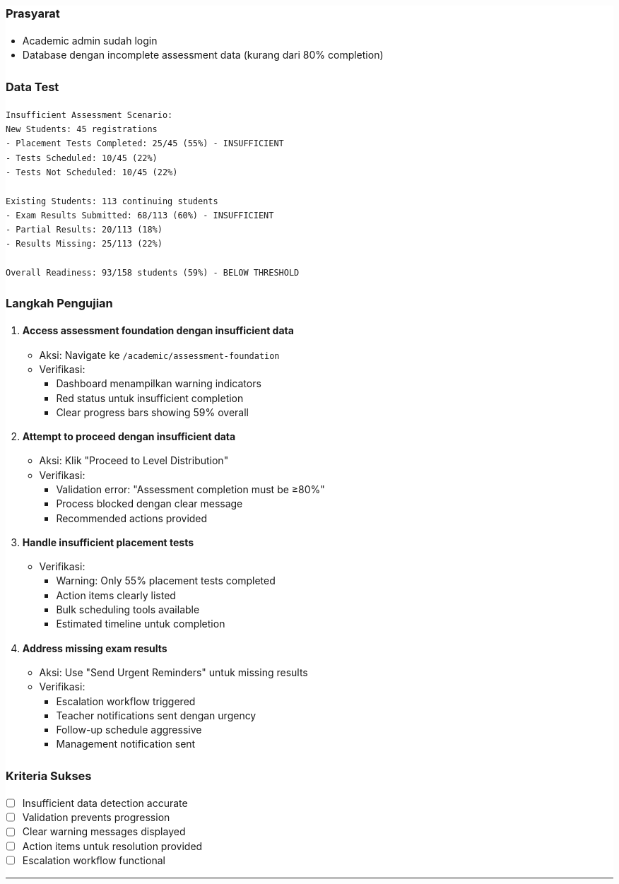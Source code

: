 ### Prasyarat
- Academic admin sudah login
- Database dengan incomplete assessment data (kurang dari 80% completion)

### Data Test
```
Insufficient Assessment Scenario:
New Students: 45 registrations
- Placement Tests Completed: 25/45 (55%) - INSUFFICIENT
- Tests Scheduled: 10/45 (22%)
- Tests Not Scheduled: 10/45 (22%)

Existing Students: 113 continuing students
- Exam Results Submitted: 68/113 (60%) - INSUFFICIENT
- Partial Results: 20/113 (18%)
- Results Missing: 25/113 (22%)

Overall Readiness: 93/158 students (59%) - BELOW THRESHOLD
```

### Langkah Pengujian

1. **Access assessment foundation dengan insufficient data**
   - Aksi: Navigate ke `/academic/assessment-foundation`
   - Verifikasi:
     - Dashboard menampilkan warning indicators
     - Red status untuk insufficient completion
     - Clear progress bars showing 59% overall

2. **Attempt to proceed dengan insufficient data**
   - Aksi: Klik "Proceed to Level Distribution"
   - Verifikasi:
     - Validation error: "Assessment completion must be ≥80%"
     - Process blocked dengan clear message
     - Recommended actions provided

3. **Handle insufficient placement tests**
   - Verifikasi:
     - Warning: Only 55% placement tests completed
     - Action items clearly listed
     - Bulk scheduling tools available
     - Estimated timeline untuk completion

4. **Address missing exam results**
   - Aksi: Use "Send Urgent Reminders" untuk missing results
   - Verifikasi:
     - Escalation workflow triggered
     - Teacher notifications sent dengan urgency
     - Follow-up schedule aggressive
     - Management notification sent

### Kriteria Sukses
- [ ] Insufficient data detection accurate
- [ ] Validation prevents progression
- [ ] Clear warning messages displayed
- [ ] Action items untuk resolution provided
- [ ] Escalation workflow functional

---